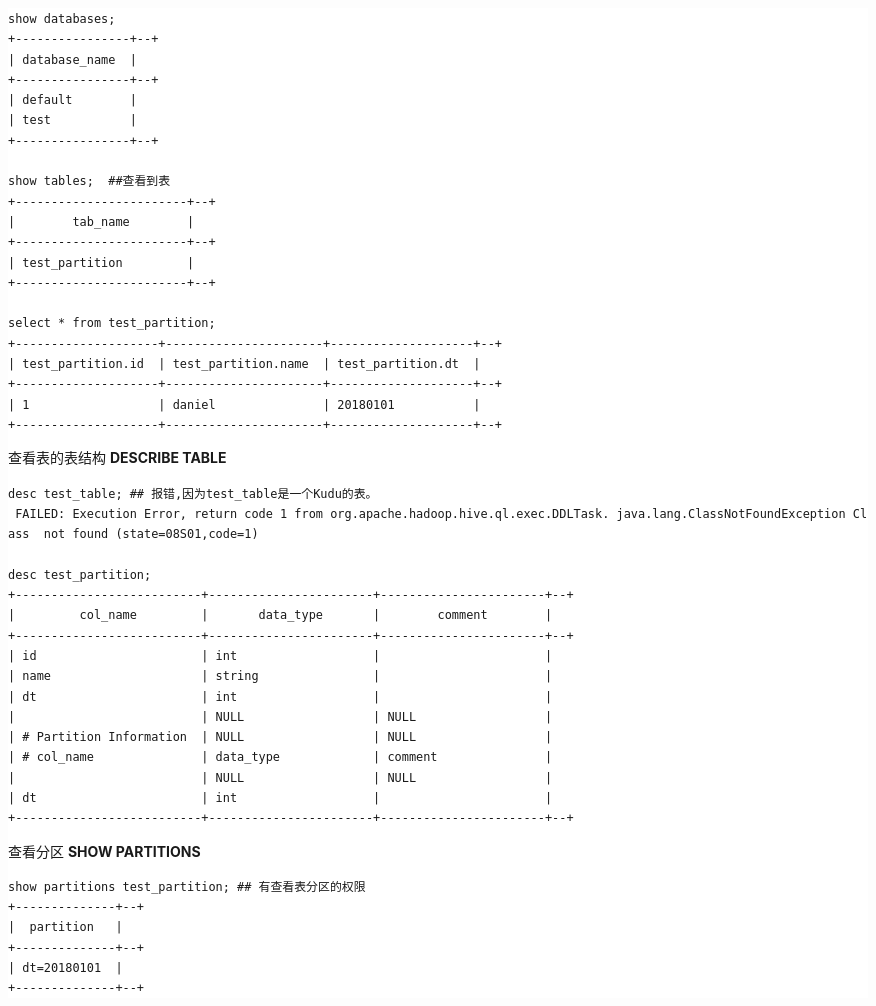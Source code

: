 ```
show databases;
+----------------+--+
| database_name  |
+----------------+--+
| default        |
| test           |
+----------------+--+

show tables;  ##查看到表
+------------------------+--+
|        tab_name        |
+------------------------+--+
| test_partition         |
+------------------------+--+

select * from test_partition;
+--------------------+----------------------+--------------------+--+
| test_partition.id  | test_partition.name  | test_partition.dt  |
+--------------------+----------------------+--------------------+--+
| 1                  | daniel               | 20180101           |
+--------------------+----------------------+--------------------+--+

```
查看表的表结构
**DESCRIBE TABLE**

```
desc test_table; ## 报错,因为test_table是一个Kudu的表。
 FAILED: Execution Error, return code 1 from org.apache.hadoop.hive.ql.exec.DDLTask. java.lang.ClassNotFoundException Class  not found (state=08S01,code=1)

desc test_partition; 
+--------------------------+-----------------------+-----------------------+--+
|         col_name         |       data_type       |        comment        |
+--------------------------+-----------------------+-----------------------+--+
| id                       | int                   |                       |
| name                     | string                |                       |
| dt                       | int                   |                       |
|                          | NULL                  | NULL                  |
| # Partition Information  | NULL                  | NULL                  |
| # col_name               | data_type             | comment               |
|                          | NULL                  | NULL                  |
| dt                       | int                   |                       |
+--------------------------+-----------------------+-----------------------+--+
```

查看分区
**SHOW PARTITIONS**

```
show partitions test_partition; ## 有查看表分区的权限
+--------------+--+
|  partition   |
+--------------+--+
| dt=20180101  |
+--------------+--+
```
